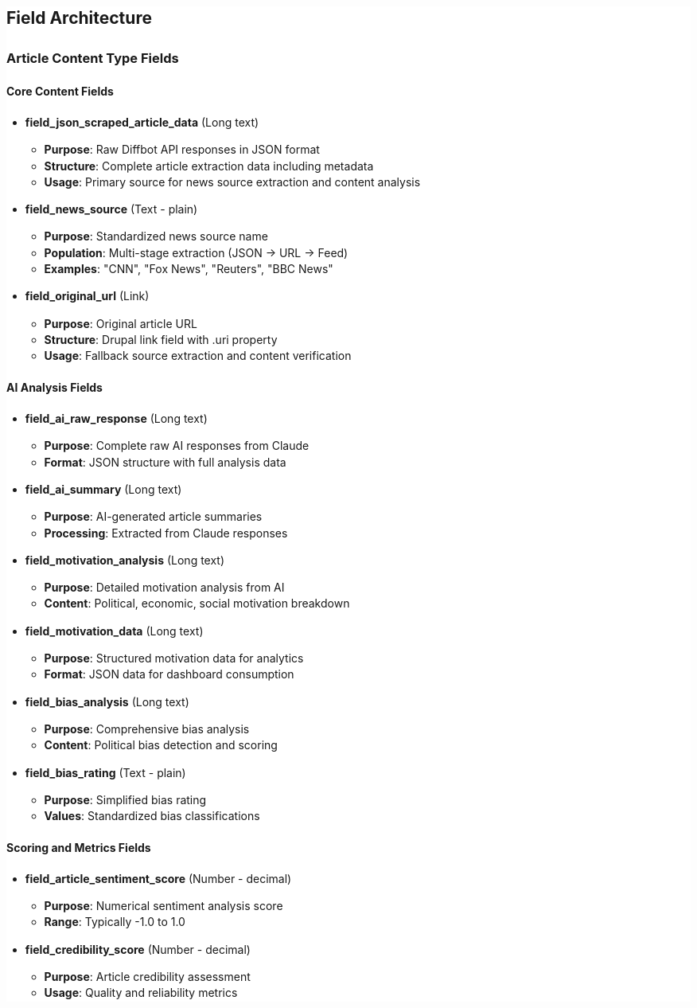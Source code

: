 ## Field Architecture

### Article Content Type Fields

#### Core Content Fields
- **field_json_scraped_article_data** (Long text)
  - **Purpose**: Raw Diffbot API responses in JSON format
  - **Structure**: Complete article extraction data including metadata
  - **Usage**: Primary source for news source extraction and content analysis

- **field_news_source** (Text - plain)
  - **Purpose**: Standardized news source name
  - **Population**: Multi-stage extraction (JSON → URL → Feed)
  - **Examples**: "CNN", "Fox News", "Reuters", "BBC News"

- **field_original_url** (Link)
  - **Purpose**: Original article URL
  - **Structure**: Drupal link field with .uri property
  - **Usage**: Fallback source extraction and content verification

#### AI Analysis Fields
- **field_ai_raw_response** (Long text)
  - **Purpose**: Complete raw AI responses from Claude
  - **Format**: JSON structure with full analysis data

- **field_ai_summary** (Long text)
  - **Purpose**: AI-generated article summaries
  - **Processing**: Extracted from Claude responses

- **field_motivation_analysis** (Long text)
  - **Purpose**: Detailed motivation analysis from AI
  - **Content**: Political, economic, social motivation breakdown

- **field_motivation_data** (Long text)
  - **Purpose**: Structured motivation data for analytics
  - **Format**: JSON data for dashboard consumption

- **field_bias_analysis** (Long text)
  - **Purpose**: Comprehensive bias analysis
  - **Content**: Political bias detection and scoring

- **field_bias_rating** (Text - plain)
  - **Purpose**: Simplified bias rating
  - **Values**: Standardized bias classifications

#### Scoring and Metrics Fields
- **field_article_sentiment_score** (Number - decimal)
  - **Purpose**: Numerical sentiment analysis score
  - **Range**: Typically -1.0 to 1.0

- **field_credibility_score** (Number - decimal)
  - **Purpose**: Article credibility assessment
  - **Usage**: Quality and reliability metrics

